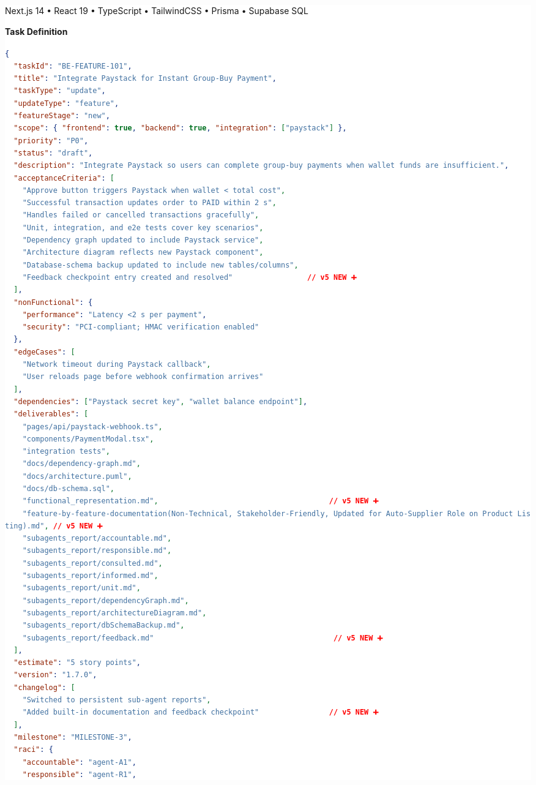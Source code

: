 Next.js 14 • React 19 • TypeScript • TailwindCSS • Prisma • Supabase SQL

**Task Definition**

```json
{
  "taskId": "BE-FEATURE-101",
  "title": "Integrate Paystack for Instant Group-Buy Payment",
  "taskType": "update",
  "updateType": "feature",
  "featureStage": "new",
  "scope": { "frontend": true, "backend": true, "integration": ["paystack"] },
  "priority": "P0",
  "status": "draft",
  "description": "Integrate Paystack so users can complete group-buy payments when wallet funds are insufficient.",
  "acceptanceCriteria": [
    "Approve button triggers Paystack when wallet < total cost",
    "Successful transaction updates order to PAID within 2 s",
    "Handles failed or cancelled transactions gracefully",
    "Unit, integration, and e2e tests cover key scenarios",
    "Dependency graph updated to include Paystack service",
    "Architecture diagram reflects new Paystack component",
    "Database-schema backup updated to include new tables/columns",
    "Feedback checkpoint entry created and resolved"                 // v5 NEW ➕
  ],
  "nonFunctional": {
    "performance": "Latency <2 s per payment",
    "security": "PCI-compliant; HMAC verification enabled"
  },
  "edgeCases": [
    "Network timeout during Paystack callback",
    "User reloads page before webhook confirmation arrives"
  ],
  "dependencies": ["Paystack secret key", "wallet balance endpoint"],
  "deliverables": [
    "pages/api/paystack-webhook.ts",
    "components/PaymentModal.tsx",
    "integration tests",
    "docs/dependency-graph.md",
    "docs/architecture.puml",
    "docs/db-schema.sql",
    "functional_representation.md",                                       // v5 NEW ➕
    "feature-by-feature-documentation(Non-Technical, Stakeholder-Friendly, Updated for Auto-Supplier Role on Product Listing).md", // v5 NEW ➕
    "subagents_report/accountable.md",
    "subagents_report/responsible.md",
    "subagents_report/consulted.md",
    "subagents_report/informed.md",
    "subagents_report/unit.md",
    "subagents_report/dependencyGraph.md",
    "subagents_report/architectureDiagram.md",
    "subagents_report/dbSchemaBackup.md",
    "subagents_report/feedback.md"                                         // v5 NEW ➕
  ],
  "estimate": "5 story points",
  "version": "1.7.0",
  "changelog": [
    "Switched to persistent sub-agent reports",
    "Added built-in documentation and feedback checkpoint"                // v5 NEW ➕
  ],
  "milestone": "MILESTONE-3",
  "raci": {
    "accountable": "agent-A1",
    "responsible": "agent-R1",
```